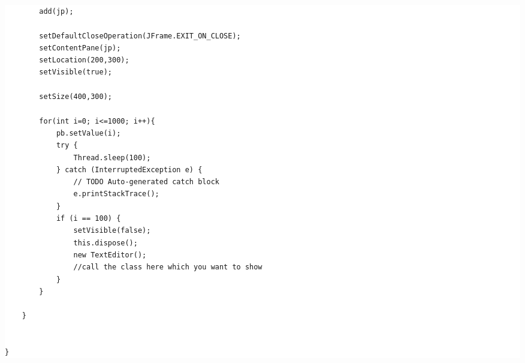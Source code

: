             add(jp);
            
            setDefaultCloseOperation(JFrame.EXIT_ON_CLOSE);
            setContentPane(jp);
            setLocation(200,300);
            setVisible(true);
            
            setSize(400,300);
            
            for(int i=0; i<=1000; i++){
                pb.setValue(i);
                try {
                    Thread.sleep(100);
                } catch (InterruptedException e) {
                    // TODO Auto-generated catch block
                    e.printStackTrace();
                }
                if (i == 100) {
                    setVisible(false);
                    this.dispose();
                    new TextEditor();
                    //call the class here which you want to show
                }
            }
            
        }
        
        
    }

